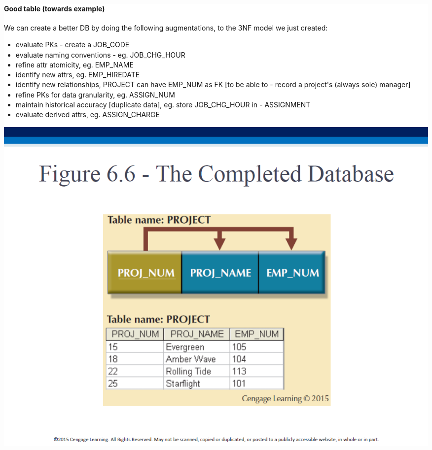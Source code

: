 #### Good table (towards example)
We can create a better DB by doing the following augmentations, to the 3NF model we just created:

- evaluate PKs - create a JOB_CODE
- evaluate naming conventions - eg. JOB_CHG_HOUR
- refine attr atomicity, eg. EMP_NAME
- identify new attrs, eg. EMP_HIREDATE
- identify new relationships, PROJECT can have EMP_NUM as FK [to be able to - record a project's (always sole) manager]
- refine PKs for data granularity, eg. ASSIGN_NUM
- maintain historical accuracy [duplicate data], eg. store JOB_CHG_HOUR in - ASSIGNMENT
- evaluate derived attrs, eg. ASSIGN_CHARGE


![Figure 6.6 - The Completed Database](/assets/img/585_norm_6.6.png)